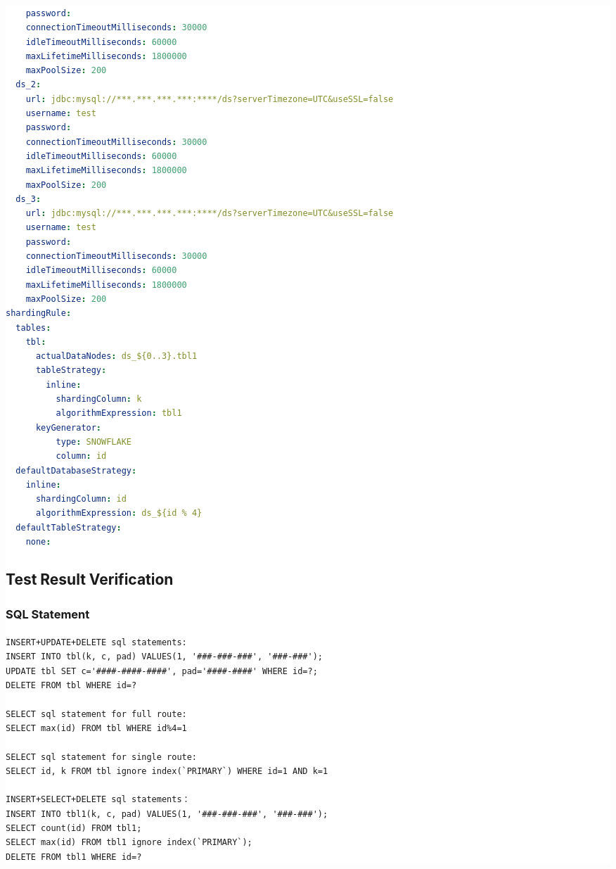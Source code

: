```yaml
    password:
    connectionTimeoutMilliseconds: 30000
    idleTimeoutMilliseconds: 60000
    maxLifetimeMilliseconds: 1800000
    maxPoolSize: 200
  ds_2:
    url: jdbc:mysql://***.***.***.***:****/ds?serverTimezone=UTC&useSSL=false
    username: test
    password:
    connectionTimeoutMilliseconds: 30000
    idleTimeoutMilliseconds: 60000
    maxLifetimeMilliseconds: 1800000
    maxPoolSize: 200
  ds_3:
    url: jdbc:mysql://***.***.***.***:****/ds?serverTimezone=UTC&useSSL=false
    username: test
    password:
    connectionTimeoutMilliseconds: 30000
    idleTimeoutMilliseconds: 60000
    maxLifetimeMilliseconds: 1800000
    maxPoolSize: 200
shardingRule:
  tables:
    tbl:
      actualDataNodes: ds_${0..3}.tbl1
      tableStrategy:
        inline:
          shardingColumn: k
          algorithmExpression: tbl1
      keyGenerator:
          type: SNOWFLAKE
          column: id
  defaultDatabaseStrategy:
    inline:
      shardingColumn: id
      algorithmExpression: ds_${id % 4}
  defaultTableStrategy:
    none:  
```

## Test Result Verification

### SQL Statement
 
```shell
INSERT+UPDATE+DELETE sql statements:
INSERT INTO tbl(k, c, pad) VALUES(1, '###-###-###', '###-###');
UPDATE tbl SET c='####-####-####', pad='####-####' WHERE id=?;
DELETE FROM tbl WHERE id=?

SELECT sql statement for full route:
SELECT max(id) FROM tbl WHERE id%4=1

SELECT sql statement for single route:
SELECT id, k FROM tbl ignore index(`PRIMARY`) WHERE id=1 AND k=1

INSERT+SELECT+DELETE sql statements：
INSERT INTO tbl1(k, c, pad) VALUES(1, '###-###-###', '###-###');
SELECT count(id) FROM tbl1;
SELECT max(id) FROM tbl1 ignore index(`PRIMARY`);
DELETE FROM tbl1 WHERE id=?
```
